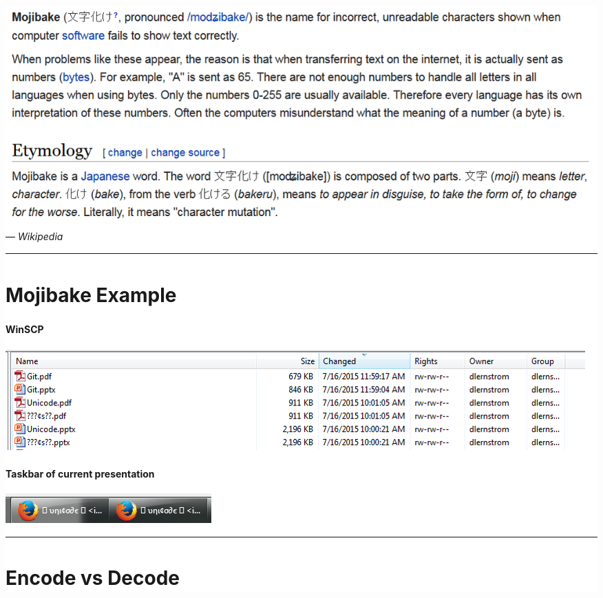 <img src="Mojibake.png" />

<div class="cite">&mdash; <cite>Wikipedia</cite></div>

---

# Mojibake Example


#### WinSCP

<img src="WinSCP.png" />

#### Taskbar of current presentation

<img src="TaskBar.png" />

---

# Encode vs Decode
